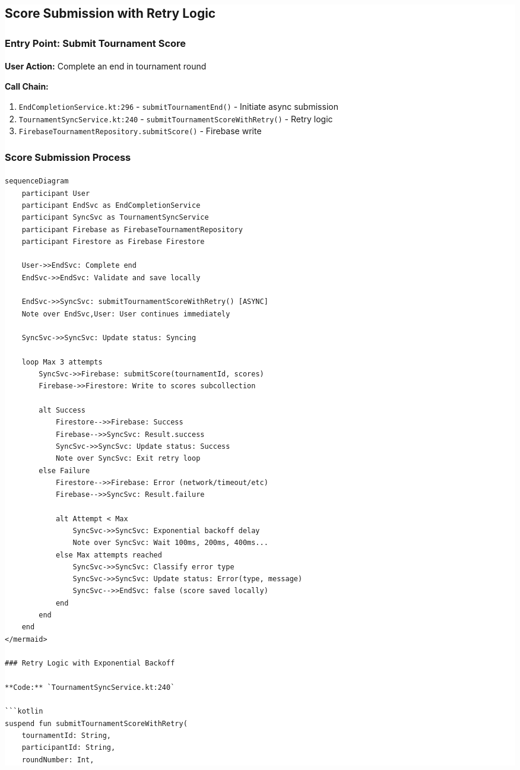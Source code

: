 
## Score Submission with Retry Logic

### Entry Point: Submit Tournament Score

**User Action:** Complete an end in tournament round

**Call Chain:**
1. `EndCompletionService.kt:296` - `submitTournamentEnd()` - Initiate async submission
2. `TournamentSyncService.kt:240` - `submitTournamentScoreWithRetry()` - Retry logic
3. `FirebaseTournamentRepository.submitScore()` - Firebase write

### Score Submission Process

```mermaid
sequenceDiagram
    participant User
    participant EndSvc as EndCompletionService
    participant SyncSvc as TournamentSyncService
    participant Firebase as FirebaseTournamentRepository
    participant Firestore as Firebase Firestore

    User->>EndSvc: Complete end
    EndSvc->>EndSvc: Validate and save locally
    
    EndSvc->>SyncSvc: submitTournamentScoreWithRetry() [ASYNC]
    Note over EndSvc,User: User continues immediately
    
    SyncSvc->>SyncSvc: Update status: Syncing
    
    loop Max 3 attempts
        SyncSvc->>Firebase: submitScore(tournamentId, scores)
        Firebase->>Firestore: Write to scores subcollection
        
        alt Success
            Firestore-->>Firebase: Success
            Firebase-->>SyncSvc: Result.success
            SyncSvc->>SyncSvc: Update status: Success
            Note over SyncSvc: Exit retry loop
        else Failure
            Firestore-->>Firebase: Error (network/timeout/etc)
            Firebase-->>SyncSvc: Result.failure
            
            alt Attempt < Max
                SyncSvc->>SyncSvc: Exponential backoff delay
                Note over SyncSvc: Wait 100ms, 200ms, 400ms...
            else Max attempts reached
                SyncSvc->>SyncSvc: Classify error type
                SyncSvc->>SyncSvc: Update status: Error(type, message)
                SyncSvc-->>EndSvc: false (score saved locally)
            end
        end
    end
</mermaid>

### Retry Logic with Exponential Backoff

**Code:** `TournamentSyncService.kt:240`

```kotlin
suspend fun submitTournamentScoreWithRetry(
    tournamentId: String,
    participantId: String,
    roundNumber: Int,
```